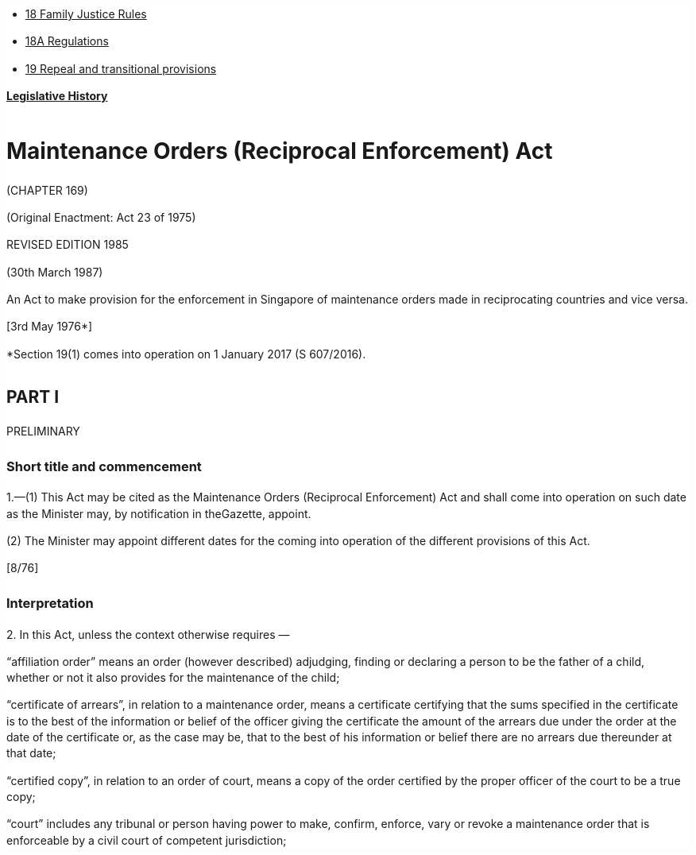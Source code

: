 - [18 Family Justice Rules](#Family-Justice-Rules)

- [18A Regulations](#Regulations)

- [19 Repeal and transitional provisions](#Repeal-and-transitional-provisions)

[**Legislative History**](#Legislative-History)

# Maintenance Orders (Reciprocal Enforcement) Act

(CHAPTER 169)

(Original Enactment: Act 23 of 1975)

REVISED EDITION 1985

(30th March 1987)

An Act to make provision for the enforcement in Singapore of maintenance orders made in reciprocating countries and vice versa.

[3rd May 1976\*]

\*Section 19(1) comes into operation on 1 January 2017 (S 607/2016).

## PART I

PRELIMINARY

### Short title and commencement

1\.—(1) This Act may be cited as the Maintenance Orders (Reciprocal Enforcement) Act and shall come into operation on such date as the Minister may, by notification in theGazette, appoint.

(2) The Minister may appoint different dates for the coming into operation of the different provisions of this Act.

[8/76]

### Interpretation

2\. In this Act, unless the context otherwise requires —

“affiliation order” means an order (however described) adjudging, finding or declaring a person to be the father of a child, whether or not it also provides for the maintenance of the child;

“certificate of arrears”, in relation to a maintenance order, means a certificate certifying that the sums specified in the certificate is to the best of the information or belief of the officer giving the certificate the amount of the arrears due under the order at the date of the certificate or, as the case may be, that to the best of his information or belief there are no arrears due thereunder at that date;

“certified copy”, in relation to an order of court, means a copy of the order certified by the proper officer of the court to be a true copy;

“court” includes any tribunal or person having power to make, confirm, enforce, vary or revoke a maintenance order that is enforceable by a civil court of competent jurisdiction;
